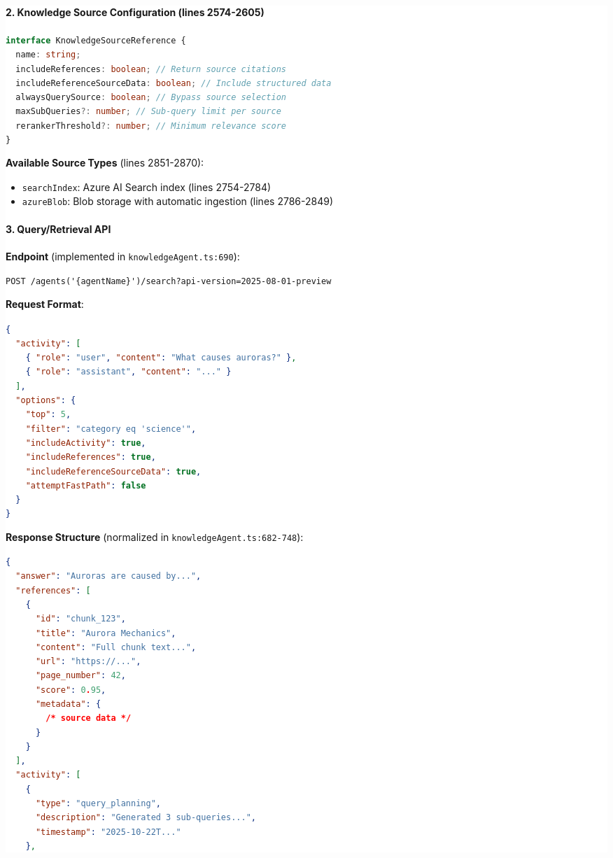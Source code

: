 #### 2. Knowledge Source Configuration (lines 2574-2605)

```typescript
interface KnowledgeSourceReference {
  name: string;
  includeReferences: boolean; // Return source citations
  includeReferenceSourceData: boolean; // Include structured data
  alwaysQuerySource: boolean; // Bypass source selection
  maxSubQueries?: number; // Sub-query limit per source
  rerankerThreshold?: number; // Minimum relevance score
}
```

**Available Source Types** (lines 2851-2870):

- `searchIndex`: Azure AI Search index (lines 2754-2784)
- `azureBlob`: Blob storage with automatic ingestion (lines 2786-2849)

#### 3. Query/Retrieval API

**Endpoint** (implemented in `knowledgeAgent.ts:690`):

```http
POST /agents('{agentName}')/search?api-version=2025-08-01-preview
```

**Request Format**:

```json
{
  "activity": [
    { "role": "user", "content": "What causes auroras?" },
    { "role": "assistant", "content": "..." }
  ],
  "options": {
    "top": 5,
    "filter": "category eq 'science'",
    "includeActivity": true,
    "includeReferences": true,
    "includeReferenceSourceData": true,
    "attemptFastPath": false
  }
}
```

**Response Structure** (normalized in `knowledgeAgent.ts:682-748`):

```json
{
  "answer": "Auroras are caused by...",
  "references": [
    {
      "id": "chunk_123",
      "title": "Aurora Mechanics",
      "content": "Full chunk text...",
      "url": "https://...",
      "page_number": 42,
      "score": 0.95,
      "metadata": {
        /* source data */
      }
    }
  ],
  "activity": [
    {
      "type": "query_planning",
      "description": "Generated 3 sub-queries...",
      "timestamp": "2025-10-22T..."
    },
```
